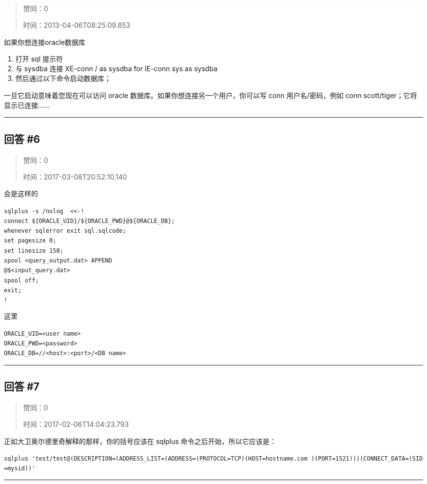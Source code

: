 > 赞同：0
> 
> 时间：2013-04-06T08:25:09.853

如果你想连接oracle数据库

1.  打开 sql 提示符
2.  与 sysdba 连接 XE-conn / as sysdba for IE-conn sys as sysdba
3.  然后通过以下命令启动数据库；

一旦它启动意味着您现在可以访问 oracle 数据库。如果你想连接另一个用户，你可以写 conn 用户名/密码，例如 conn scott/tiger；它将显示已连接......

* * *

## 回答 #6

> 赞同：0
> 
> 时间：2017-03-08T20:52:10.140

会是这样的

```
sqlplus -s /nolog  <<-!
connect ${ORACLE_UID}/${ORACLE_PWD}@${ORACLE_DB};
whenever sqlerror exit sql.sqlcode;
set pagesize 0;
set linesize 150;
spool <query_output.dat> APPEND
@$<input_query.dat>
spool off;
exit;
! 
```

这里

```
ORACLE_UID=<user name>
ORACLE_PWD=<password>
ORACLE_DB=//<host>:<port>/<DB name> 
```

* * *

## 回答 #7

> 赞同：0
> 
> 时间：2017-02-06T14:04:23.793

正如大卫奥尔德里奇解释的那样，你的括号应该在 sqlplus 命令之后开始，所以它应该是：

`sqlplus 'test/test@(DESCRIPTION=(ADDRESS_LIST=(ADDRESS=(PROTOCOL=TCP)(HOST=hostname.com )(PORT=1521)))(CONNECT_DATA=(SID=mysid))'`

* * *
